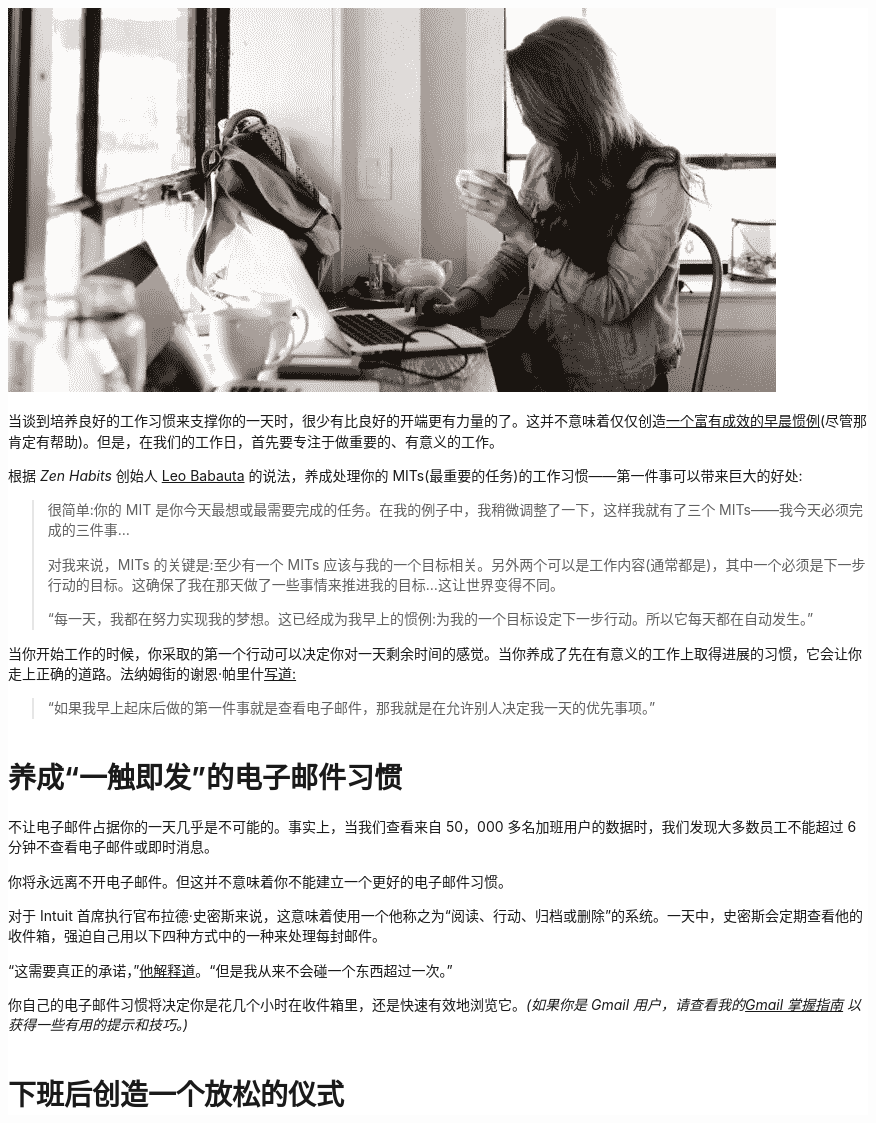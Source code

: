 ![](img/820a6d528415c76e076e5ac046ad3318.png)

当谈到培养良好的工作习惯来支撑你的一天时，很少有比良好的开端更有力量的了。这并不意味着仅仅创造[一个富有成效的早晨惯例](https://blog.rescuetime.com/morning-routine-benjamin-spall/)(尽管那肯定有帮助)。但是，在我们的工作日，首先要专注于做重要的、有意义的工作。

根据 *Zen Habits* 创始人 [Leo Babauta](https://zenhabits.net/purpose-your-day-most-important-task/) 的说法，养成处理你的 MITs(最重要的任务)的工作习惯——第一件事可以带来巨大的好处:

> 很简单:你的 MIT 是你今天最想或最需要完成的任务。在我的例子中，我稍微调整了一下，这样我就有了三个 MITs——我今天必须完成的三件事…
> 
> 对我来说，MITs 的关键是:至少有一个 MITs 应该与我的一个目标相关。另外两个可以是工作内容(通常都是)，其中一个必须是下一步行动的目标。这确保了我在那天做了一些事情来推进我的目标…这让世界变得不同。
> 
> “每一天，我都在努力实现我的梦想。这已经成为我早上的惯例:为我的一个目标设定下一步行动。所以它每天都在自动发生。”

当你开始工作的时候，你采取的第一个行动可以决定你对一天剩余时间的感觉。当你养成了先在有意义的工作上取得进展的习惯，它会让你走上正确的道路。法纳姆街的谢恩·帕里什[写道:](https://blog.rescuetime.com/morning-routine-benjamin-spall/)

> “如果我早上起床后做的第一件事就是查看电子邮件，那我就是在允许别人决定我一天的优先事项。”

# 养成“一触即发”的电子邮件习惯

不让电子邮件占据你的一天几乎是不可能的。事实上，当我们查看来自 50，000 多名加班用户的数据时，我们发现大多数员工不能超过 6 分钟不查看电子邮件或即时消息。

你将永远离不开电子邮件。但这并不意味着你不能建立一个更好的电子邮件习惯。

对于 Intuit 首席执行官布拉德·史密斯来说，这意味着使用一个他称之为“阅读、行动、归档或删除”的系统。一天中，史密斯会定期查看他的收件箱，强迫自己用以下四种方式中的一种来处理每封邮件。

“这需要真正的承诺，”[他解释道](https://www.fastcompany.com/40407454/how-the-most-productive-ceos-keep-email-in-check)。“但是我从来不会碰一个东西超过一次。”

你自己的电子邮件习惯将决定你是花几个小时在收件箱里，还是快速有效地浏览它。*(如果你是 Gmail 用户，请查看我的*[*Gmail 掌握指南*](https://www.rescuetime.com/guides/gmail) *以获得一些有用的提示和技巧。)*

# 下班后创造一个放松的仪式
